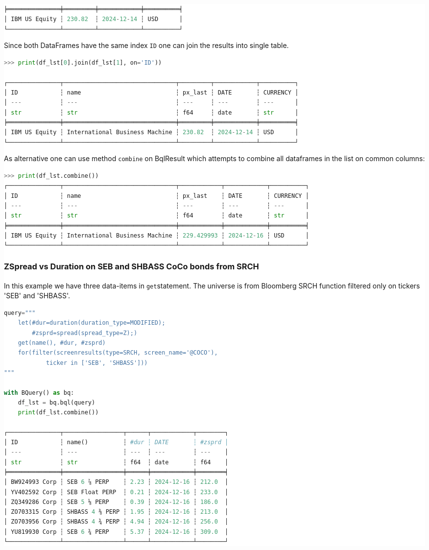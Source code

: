 ```python
╞═══════════════╪═════════╪════════════╪══════════╡
│ IBM US Equity ┆ 230.82  ┆ 2024-12-14 ┆ USD      │
└───────────────┴─────────┴────────────┴──────────┘
```

Since both DataFrames have the same index `ID` one can join the results into single table.
```python
>>> print(df_lst[0].join(df_lst[1], on='ID'))

┌───────────────┬────────────────────────────────┬─────────┬────────────┬──────────┐
│ ID            ┆ name                           ┆ px_last ┆ DATE       ┆ CURRENCY │
│ ---           ┆ ---                            ┆ ---     ┆ ---        ┆ ---      │
│ str           ┆ str                            ┆ f64     ┆ date       ┆ str      │
╞═══════════════╪════════════════════════════════╪═════════╪════════════╪══════════╡
│ IBM US Equity ┆ International Business Machine ┆ 230.82  ┆ 2024-12-14 ┆ USD      │
└───────────────┴────────────────────────────────┴─────────┴────────────┴──────────┘
```

As alternative one can use method `combine` on BqlResult which attempts to combine all dataframes in the list on common columns:
```python
>>> print(df_lst.combine())
┌───────────────┬────────────────────────────────┬────────────┬────────────┬──────────┐
│ ID            ┆ name                           ┆ px_last    ┆ DATE       ┆ CURRENCY │
│ ---           ┆ ---                            ┆ ---        ┆ ---        ┆ ---      │
│ str           ┆ str                            ┆ f64        ┆ date       ┆ str      │
╞═══════════════╪════════════════════════════════╪════════════╪════════════╪══════════╡
│ IBM US Equity ┆ International Business Machine ┆ 229.429993 ┆ 2024-12-16 ┆ USD      │
└───────────────┴────────────────────────────────┴────────────┴────────────┴──────────┘
```



### ZSpread vs Duration on SEB and SHBASS CoCo bonds from SRCH
In this example we have three data-items in `get`statement. The universe is from Bloomberg SRCH function
filtered only on tickers 'SEB' and 'SHBASS'.
```python
query="""
    let(#dur=duration(duration_type=MODIFIED); 
        #zsprd=spread(spread_type=Z);) 
    get(name(), #dur, #zsprd) 
    for(filter(screenresults(type=SRCH, screen_name='@COCO'), 
            ticker in ['SEB', 'SHBASS']))
"""

with BQuery() as bq:
    df_lst = bq.bql(query)
    print(df_lst.combine())

┌───────────────┬─────────────────┬──────┬────────────┬────────┐
│ ID            ┆ name()          ┆ #dur ┆ DATE       ┆ #zsprd │
│ ---           ┆ ---             ┆ ---  ┆ ---        ┆ ---    │
│ str           ┆ str             ┆ f64  ┆ date       ┆ f64    │
╞═══════════════╪═════════════════╪══════╪════════════╪════════╡
│ BW924993 Corp ┆ SEB 6 ⅞ PERP    ┆ 2.23 ┆ 2024-12-16 ┆ 212.0  │
│ YV402592 Corp ┆ SEB Float PERP  ┆ 0.21 ┆ 2024-12-16 ┆ 233.0  │
│ ZQ349286 Corp ┆ SEB 5 ⅛ PERP    ┆ 0.39 ┆ 2024-12-16 ┆ 186.0  │
│ ZO703315 Corp ┆ SHBASS 4 ⅜ PERP ┆ 1.95 ┆ 2024-12-16 ┆ 213.0  │
│ ZO703956 Corp ┆ SHBASS 4 ¾ PERP ┆ 4.94 ┆ 2024-12-16 ┆ 256.0  │
│ YU819930 Corp ┆ SEB 6 ¾ PERP    ┆ 5.37 ┆ 2024-12-16 ┆ 309.0  │
└───────────────┴─────────────────┴──────┴────────────┴────────┘
```
